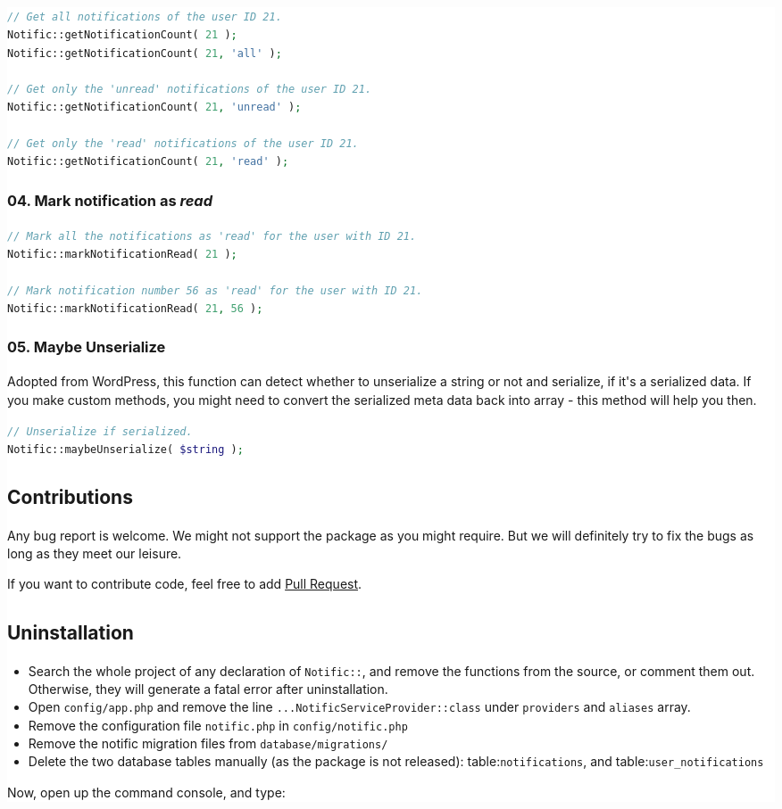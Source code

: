 ```php
// Get all notifications of the user ID 21.
Notific::getNotificationCount( 21 );
Notific::getNotificationCount( 21, 'all' );

// Get only the 'unread' notifications of the user ID 21.
Notific::getNotificationCount( 21, 'unread' );

// Get only the 'read' notifications of the user ID 21.
Notific::getNotificationCount( 21, 'read' );
```

### 04. Mark notification as _read_

```php
// Mark all the notifications as 'read' for the user with ID 21.
Notific::markNotificationRead( 21 );

// Mark notification number 56 as 'read' for the user with ID 21.
Notific::markNotificationRead( 21, 56 );
```

### 05. Maybe Unserialize

Adopted from WordPress, this function can detect whether to unserialize a string or not and serialize, if it's a serialized data. If you make custom methods, you might need to convert the serialized meta data back into array - this method will help you then.

```php
// Unserialize if serialized.
Notific::maybeUnserialize( $string );
```

## Contributions

Any bug report is welcome. We might not support the package as you might require. But we will definitely try to fix the bugs as long as they meet our leisure.

If you want to contribute code, feel free to add [Pull Request](https://github.com/technovistalimited/notific/pulls).

## Uninstallation

- Search the whole project of any declaration of `Notific::`, and remove the functions from the source, or comment them out. Otherwise, they will generate a fatal error after uninstallation.
- Open `config/app.php` and remove the line `...NotificServiceProvider::class` under `providers` and `aliases` array.
- Remove the configuration file `notific.php` in `config/notific.php`
- Remove the notific migration files from `database/migrations/`
- Delete the two database tables manually (as the package is not released): table:`notifications`, and table:`user_notifications`

Now, open up the command console, and type:
